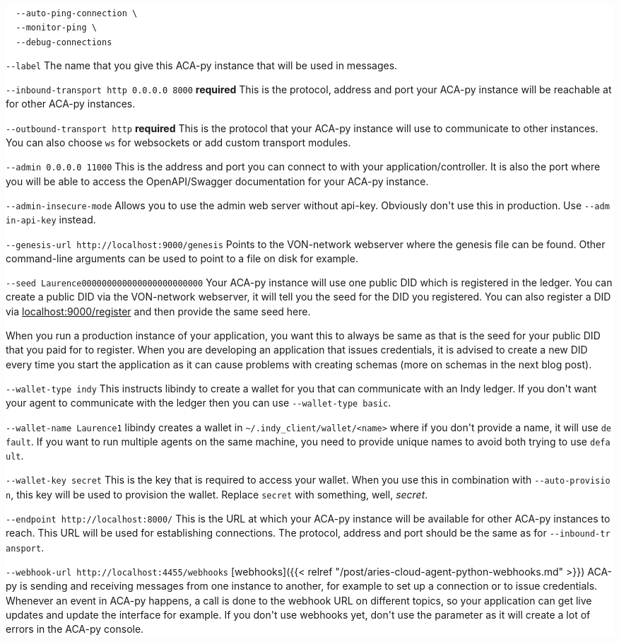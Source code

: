 ```shell script
  --auto-ping-connection \
  --monitor-ping \
  --debug-connections
```

`--label` The name that you give this ACA-py instance that will be used in messages.

`--inbound-transport http 0.0.0.0 8000` __required__ This is the protocol, address and port your ACA-py instance will be reachable at for other ACA-py instances.

`--outbound-transport http` __required__ This is the protocol that your ACA-py instance will use to communicate to other instances. You can also choose `ws` for websockets or add custom transport modules.

`--admin 0.0.0.0 11000` This is the address and port you can connect to with your application/controller. It is also the port where you will be able to access the OpenAPI/Swagger documentation for your ACA-py instance.

`--admin-insecure-mode` Allows you to use the admin web server without api-key. Obviously don't use this in production. Use `--admin-api-key` instead.

`--genesis-url http://localhost:9000/genesis` Points to the VON-network webserver where the genesis file can be found. Other command-line arguments can be used to point to a file on disk for example.

`--seed Laurence000000000000000000000000` Your ACA-py instance will use one public DID which is registered in the ledger. You can create a public DID via the VON-network webserver, it will tell you the seed for the DID you registered. You can also register a DID via [localhost:9000/register](http://localhost:9000/register) and then provide the same seed here.

When you run a production instance of your application, you want this to always be same as that is the seed for your public DID that you paid for to register. When you are developing an application that issues credentials, it is advised to create a new DID every time you start the application as it can cause problems with creating schemas (more on schemas in the next blog post).

`--wallet-type indy` This instructs libindy to create a wallet for you that can communicate with an Indy ledger. If you don't want your agent to communicate with the ledger then you can use `--wallet-type basic`.

`--wallet-name Laurence1` libindy creates a wallet in `~/.indy_client/wallet/<name>` where if you don't provide a name, it will use `default`. If you want to run multiple agents on the same machine, you need to provide unique names to avoid both trying to use `default`.

`--wallet-key secret` This is the key that is required to access your wallet. When you use this in combination with `--auto-provision`, this key will be used to provision the wallet. Replace `secret` with something, well, _secret_.

`--endpoint http://localhost:8000/` This is the URL at which your ACA-py instance will be available for other ACA-py instances to reach. This URL will be used for establishing connections. The protocol, address and port should be the same as for `--inbound-transport`.

`--webhook-url http://localhost:4455/webhooks` [webhooks]({{< relref "/post/aries-cloud-agent-python-webhooks.md" >}}) ACA-py is sending and receiving messages from one instance to another, for example to set up a connection or to issue credentials. Whenever an event in ACA-py happens, a call is done to the webhook URL on different topics, so your application can get live updates and update the interface for example. If you don't use webhooks yet, don't use the parameter as it will create a lot of errors in the ACA-py console.
